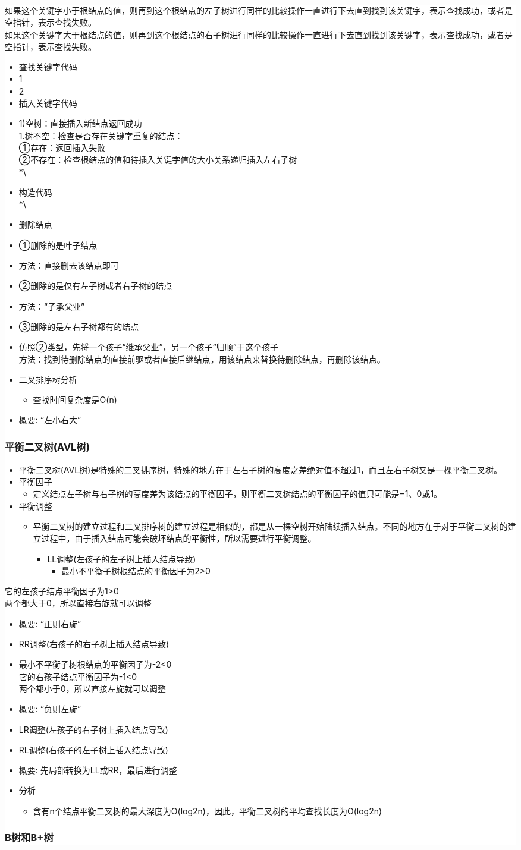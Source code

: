 如果这个关键字小于根结点的值，则再到这个根结点的左子树进行同样的比较操作一直进行下去直到找到该关键字，表示查找成功，或者是空指针，表示查找失败。  
如果这个关键字大于根结点的值，则再到这个根结点的右子树进行同样的比较操作一直进行下去直到找到该关键字，表示查找成功，或者是空指针，表示查找失败。
- 查找关键字代码
- 1
- 2
- 插入关键字代码
* 1)空树：直接插入新结点返回成功  
1.树不空：检查是否存在关键字重复的结点：  
①存在：返回插入失败  
②不存在：检查根结点的值和待插入关键字值的大小关系递归插入左右子树  
*\
- 构造代码  
*\
- 删除结点
- ①删除的是叶子结点
- 方法：直接删去该结点即可
- ②删除的是仅有左子树或者右子树的结点
- 方法：“子承父业”
- ③删除的是左右子树都有的结点
- 仿照②类型，先将一个孩子“继承父业”，另一个孩子“归顺”于这个孩子  
方法：找到待删除结点的直接前驱或者直接后继结点，用该结点来替换待删除结点，再删除该结点。

- 二叉排序树分析
  - 查找时间复杂度是O(n)
- 概要: “左小右大”

### 平衡二叉树(AVL树)

- 平衡二叉树(AVL树)是特殊的二叉排序树，特殊的地方在于左右子树的高度之差绝对值不超过1，而且左右子树又是一棵平衡二叉树。
- 平衡因子
  - 定义结点左子树与右子树的高度差为该结点的平衡因子，则平衡二叉树结点的平衡因子的值只可能是−1、0或1。
- 平衡调整
  - 平衡二叉树的建立过程和二叉排序树的建立过程是相似的，都是从一棵空树开始陆续插入结点。不同的地方在于对于平衡二叉树的建立过程中，由于插入结点可能会破坏结点的平衡性，所以需要进行平衡调整。

    - LL调整(左孩子的左子树上插入结点导致)
      - 最小不平衡子树根结点的平衡因子为2>0

它的左孩子结点平衡因子为1>0  
两个都大于0，所以直接右旋就可以调整
- 概要: “正则右旋”
- RR调整(右孩子的右子树上插入结点导致)
-  最小不平衡子树根结点的平衡因子为-2<0  
它的右孩子结点平衡因子为-1<0  
两个都小于0，所以直接左旋就可以调整
- 概要: “负则左旋”
- LR调整(左孩子的右子树上插入结点导致)
- RL调整(右孩子的左子树上插入结点导致)
- 概要: 先局部转换为LL或RR，最后进行调整

- 分析
  - 含有n个结点平衡二叉树的最大深度为O(log2n)，因此，平衡二叉树的平均查找长度为O(log2n)

### B树和B+树
